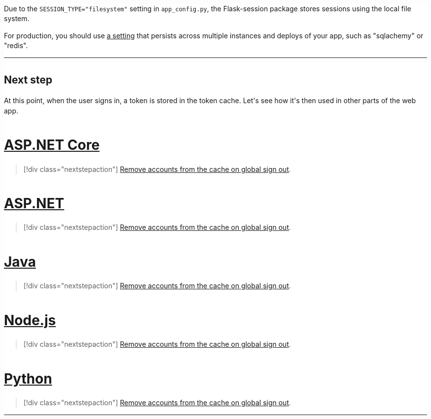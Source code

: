 Due to the `SESSION_TYPE="filesystem"` setting in `app_config.py`, the Flask-session package stores sessions using the local file system.

For production, you should use [a setting](https://flask-session.readthedocs.io/en/latest/#configuration) that persists across multiple instances and deploys of your app, such as "sqlachemy" or "redis".

---

## Next step

At this point, when the user signs in, a token is stored in the token cache. Let's see how it's then used in other parts of the web app.

# [ASP.NET Core](#tab/aspnetcore)

> [!div class="nextstepaction"]
> [Remove accounts from the cache on global sign out](scenario-web-app-call-api-sign-in.md?tabs=aspnetcore).

# [ASP.NET](#tab/aspnet)

> [!div class="nextstepaction"]
> [Remove accounts from the cache on global sign out](scenario-web-app-call-api-sign-in.md?tabs=aspnet).

# [Java](#tab/java)

> [!div class="nextstepaction"]
> [Remove accounts from the cache on global sign out](scenario-web-app-call-api-sign-in.md?tabs=java).

# [Node.js](#tab/nodejs)

> [!div class="nextstepaction"]
> [Remove accounts from the cache on global sign out](scenario-web-app-call-api-sign-in.md?tabs=nodejs).

# [Python](#tab/python)

> [!div class="nextstepaction"]
> [Remove accounts from the cache on global sign out](scenario-web-app-call-api-sign-in.md?tabs=python).

---
